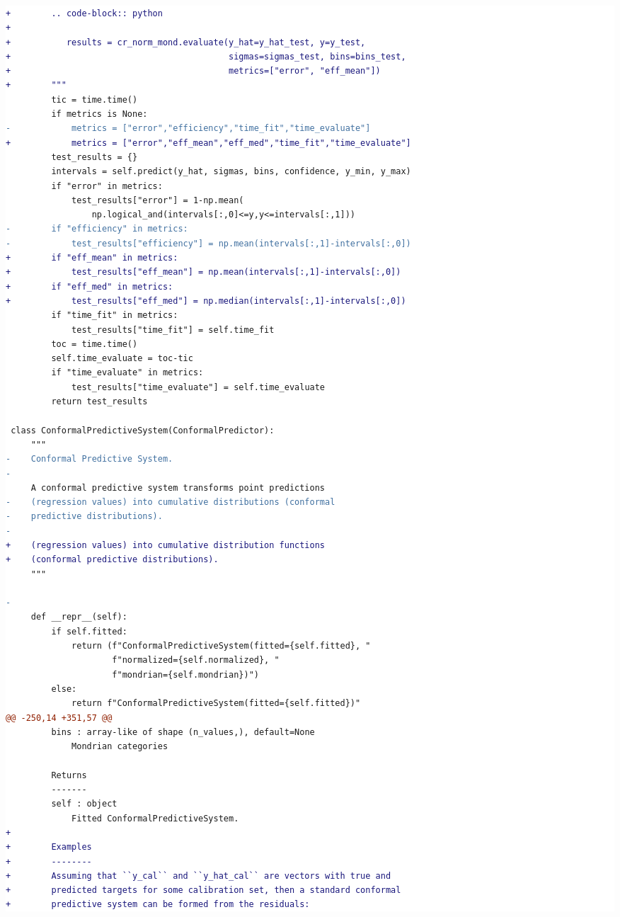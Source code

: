 ```diff
+        .. code-block:: python
+
+           results = cr_norm_mond.evaluate(y_hat=y_hat_test, y=y_test, 
+                                           sigmas=sigmas_test, bins=bins_test,
+                                           metrics=["error", "eff_mean"])
+        """
         tic = time.time()
         if metrics is None:
-            metrics = ["error","efficiency","time_fit","time_evaluate"]
+            metrics = ["error","eff_mean","eff_med","time_fit","time_evaluate"]
         test_results = {}
         intervals = self.predict(y_hat, sigmas, bins, confidence, y_min, y_max)
         if "error" in metrics:
             test_results["error"] = 1-np.mean(
                 np.logical_and(intervals[:,0]<=y,y<=intervals[:,1]))
-        if "efficiency" in metrics:            
-            test_results["efficiency"] = np.mean(intervals[:,1]-intervals[:,0])
+        if "eff_mean" in metrics:            
+            test_results["eff_mean"] = np.mean(intervals[:,1]-intervals[:,0])
+        if "eff_med" in metrics:            
+            test_results["eff_med"] = np.median(intervals[:,1]-intervals[:,0])
         if "time_fit" in metrics:
             test_results["time_fit"] = self.time_fit
         toc = time.time()
         self.time_evaluate = toc-tic
         if "time_evaluate" in metrics:
             test_results["time_evaluate"] = self.time_evaluate
         return test_results
     
 class ConformalPredictiveSystem(ConformalPredictor):
     """
-    Conformal Predictive System.
-
     A conformal predictive system transforms point predictions 
-    (regression values) into cumulative distributions (conformal 
-    predictive distributions).
-    
+    (regression values) into cumulative distribution functions 
+    (conformal predictive distributions).
     """
     
-
     def __repr__(self):
         if self.fitted:
             return (f"ConformalPredictiveSystem(fitted={self.fitted}, "
                     f"normalized={self.normalized}, "
                     f"mondrian={self.mondrian})")
         else:
             return f"ConformalPredictiveSystem(fitted={self.fitted})"
@@ -250,14 +351,57 @@
         bins : array-like of shape (n_values,), default=None
             Mondrian categories
 
         Returns
         -------
         self : object
             Fitted ConformalPredictiveSystem.
+
+        Examples
+        --------
+        Assuming that ``y_cal`` and ``y_hat_cal`` are vectors with true and
+        predicted targets for some calibration set, then a standard conformal
+        predictive system can be formed from the residuals:
```